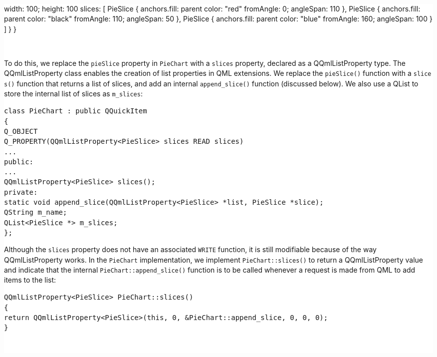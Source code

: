 <span class="name">width</span>: <span class="number">100</span>; <span class="name">height</span>: <span class="number">100</span>
<span class="name">slices</span>: [
<span class="type">PieSlice</span> {
<span class="name">anchors</span>.fill: <span class="name">parent</span>
<span class="name">color</span>: <span class="string">&quot;red&quot;</span>
<span class="name">fromAngle</span>: <span class="number">0</span>; <span class="name">angleSpan</span>: <span class="number">110</span>
},
<span class="type">PieSlice</span> {
<span class="name">anchors</span>.fill: <span class="name">parent</span>
<span class="name">color</span>: <span class="string">&quot;black&quot;</span>
<span class="name">fromAngle</span>: <span class="number">110</span>; <span class="name">angleSpan</span>: <span class="number">50</span>
},
<span class="type">PieSlice</span> {
<span class="name">anchors</span>.fill: <span class="name">parent</span>
<span class="name">color</span>: <span class="string">&quot;blue&quot;</span>
<span class="name">fromAngle</span>: <span class="number">160</span>; <span class="name">angleSpan</span>: <span class="number">100</span>
}
]
}
}</pre>
<p class="centerAlign"><img src="https://assets.ubuntu.com/v1/b542b5a2-extending-tutorial-chapter5.png" alt="" /></p><p>To do this, we replace the <code>pieSlice</code> property in <code>PieChart</code> with a <code>slices</code> property, declared as a QQmlListProperty type. The QQmlListProperty class enables the creation of list properties in QML extensions. We replace the <code>pieSlice()</code> function with a <code>slices()</code> function that returns a list of slices, and add an internal <code>append_slice()</code> function (discussed below). We also use a QList to store the internal list of slices as <code>m_slices</code>:</p>
<pre class="cpp"><span class="keyword">class</span> PieChart : <span class="keyword">public</span> <span class="type">QQuickItem</span>
{
Q_OBJECT
Q_PROPERTY(<span class="type">QQmlListProperty</span><span class="operator">&lt;</span>PieSlice<span class="operator">&gt;</span> slices READ slices)
...
<span class="keyword">public</span>:
...
<span class="type">QQmlListProperty</span><span class="operator">&lt;</span>PieSlice<span class="operator">&gt;</span> slices();
<span class="keyword">private</span>:
<span class="keyword">static</span> <span class="type">void</span> append_slice(<span class="type">QQmlListProperty</span><span class="operator">&lt;</span>PieSlice<span class="operator">&gt;</span> <span class="operator">*</span>list<span class="operator">,</span> PieSlice <span class="operator">*</span>slice);
<span class="type">QString</span> m_name;
<span class="type">QList</span><span class="operator">&lt;</span>PieSlice <span class="operator">*</span><span class="operator">&gt;</span> m_slices;
};</pre>
<p>Although the <code>slices</code> property does not have an associated <code>WRITE</code> function, it is still modifiable because of the way QQmlListProperty works. In the <code>PieChart</code> implementation, we implement <code>PieChart::slices()</code> to return a QQmlListProperty value and indicate that the internal <code>PieChart::append_slice()</code> function is to be called whenever a request is made from QML to add items to the list:</p>
<pre class="cpp"><span class="type">QQmlListProperty</span><span class="operator">&lt;</span>PieSlice<span class="operator">&gt;</span> PieChart<span class="operator">::</span>slices()
{
<span class="keyword">return</span> <span class="type">QQmlListProperty</span><span class="operator">&lt;</span>PieSlice<span class="operator">&gt;</span>(<span class="keyword">this</span><span class="operator">,</span> <span class="number">0</span><span class="operator">,</span> <span class="operator">&amp;</span>PieChart<span class="operator">::</span>append_slice<span class="operator">,</span> <span class="number">0</span><span class="operator">,</span> <span class="number">0</span><span class="operator">,</span> <span class="number">0</span>);
}